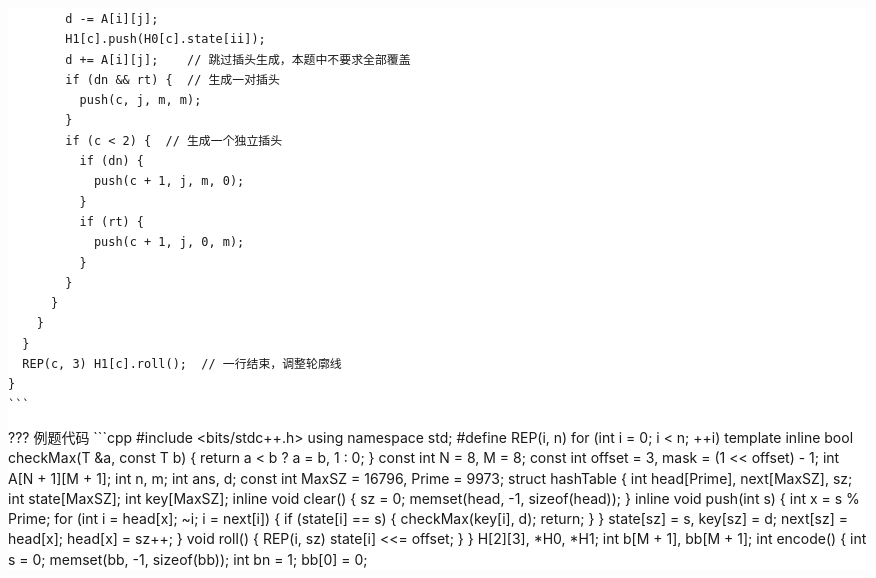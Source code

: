            d -= A[i][j];
            H1[c].push(H0[c].state[ii]);
            d += A[i][j];    // 跳过插头生成，本题中不要求全部覆盖
            if (dn && rt) {  // 生成一对插头
              push(c, j, m, m);
            }
            if (c < 2) {  // 生成一个独立插头
              if (dn) {
                push(c + 1, j, m, 0);
              }
              if (rt) {
                push(c + 1, j, 0, m);
              }
            }
          }
        }
      }
      REP(c, 3) H1[c].roll();  // 一行结束，调整轮廓线
    }
    ```

??? 例题代码
    ```cpp
    #include <bits/stdc++.h>
    using namespace std;
    #define REP(i, n) for (int i = 0; i < n; ++i)
    template <class T>
    inline bool checkMax(T &a, const T b) {
      return a < b ? a = b, 1 : 0;
    }
    const int N = 8, M = 8;
    const int offset = 3, mask = (1 << offset) - 1;
    int A[N + 1][M + 1];
    int n, m;
    int ans, d;
    const int MaxSZ = 16796, Prime = 9973;
    struct hashTable {
      int head[Prime], next[MaxSZ], sz;
      int state[MaxSZ];
      int key[MaxSZ];
      inline void clear() {
        sz = 0;
        memset(head, -1, sizeof(head));
      }
      inline void push(int s) {
        int x = s % Prime;
        for (int i = head[x]; ~i; i = next[i]) {
          if (state[i] == s) {
            checkMax(key[i], d);
            return;
          }
        }
        state[sz] = s, key[sz] = d;
        next[sz] = head[x];
        head[x] = sz++;
      }
      void roll() { REP(i, sz) state[i] <<= offset; }
    } H[2][3], *H0, *H1;
    int b[M + 1], bb[M + 1];
    int encode() {
      int s = 0;
      memset(bb, -1, sizeof(bb));
      int bn = 1;
      bb[0] = 0;